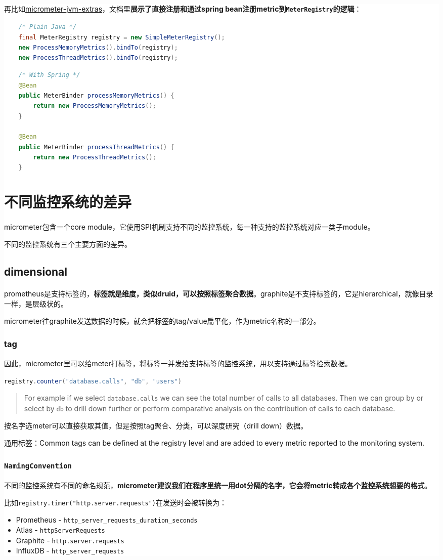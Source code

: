 再比如[micrometer-jvm-extras](https://github.com/mweirauch/micrometer-jvm-extras)，文档里**展示了直接注册和通过spring bean注册metric到`MeterRegistry`的逻辑**：
```java
    /* Plain Java */
    final MeterRegistry registry = new SimpleMeterRegistry();
    new ProcessMemoryMetrics().bindTo(registry);
    new ProcessThreadMetrics().bindTo(registry);
```

```java
    /* With Spring */
    @Bean
    public MeterBinder processMemoryMetrics() {
        return new ProcessMemoryMetrics();
    }

    @Bean
    public MeterBinder processThreadMetrics() {
        return new ProcessThreadMetrics();
    }
```

# 不同监控系统的差异
micrometer包含一个core module，它使用SPI机制支持不同的监控系统，每一种支持的监控系统对应一类子module。

不同的监控系统有三个主要方面的差异。

## dimensional
prometheus是支持标签的，**标签就是维度，类似druid，可以按照标签聚合数据**。graphite是不支持标签的，它是hierarchical，就像目录一样，是层级状的。

micrometer往graphite发送数据的时候，就会把标签的tag/value扁平化，作为metric名称的一部分。

### tag
因此，micrometer里可以给meter打标签，将标签一并发给支持标签的监控系统，用以支持通过标签检索数据。
```java
registry.counter("database.calls", "db", "users")
```

> For example if we select `database.calls` we can see the total number of calls to all databases. Then we can group by or select by `db` to drill down further or perform comparative analysis on the contribution of calls to each database.

按名字选meter可以直接获取其值，但是按照tag聚合、分类，可以深度研究（drill down）数据。

通用标签：Common tags can be defined at the registry level and are added to every metric reported to the monitoring system. 

### `NamingConvention`
不同的监控系统有不同的命名规范，**micrometer建议我们在程序里统一用dot分隔的名字，它会将metric转成各个监控系统想要的格式**。

比如`registry.timer("http.server.requests")`在发送时会被转换为：
- Prometheus - `http_server_requests_duration_seconds`
- Atlas - `httpServerRequests`
- Graphite - `http.server.requests`
- InfluxDB - `http_server_requests`
